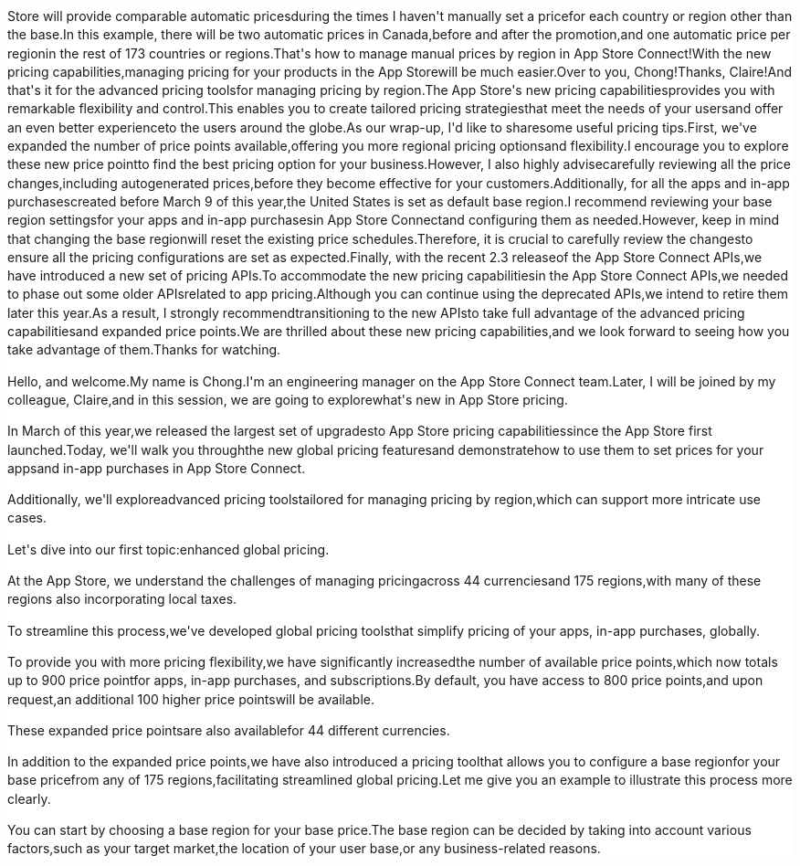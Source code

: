 Store will provide comparable automatic pricesduring the times I haven't manually set a pricefor each country or region other than the base.In this example, there will be two automatic prices in Canada,before and after the promotion,and one automatic price per regionin the rest of 173 countries or regions.That's how to manage manual prices by region in App Store Connect!With the new pricing capabilities,managing pricing for your products in the App Storewill be much easier.Over to you, Chong!Thanks, Claire!And that's it for the advanced pricing toolsfor managing pricing by region.The App Store's new pricing capabilitiesprovides you with remarkable flexibility and control.This enables you to create tailored pricing strategiesthat meet the needs of your usersand offer an even better experienceto the users around the globe.As our wrap-up, I'd like to sharesome useful pricing tips.First, we've expanded the number of price points available,offering you more regional pricing optionsand flexibility.I encourage you to explore these new price pointto find the best pricing option for your business.However, I also highly advisecarefully reviewing all the price changes,including autogenerated prices,before they become effective for your customers.Additionally, for all the apps and in-app purchasescreated before March 9 of this year,the United States is set as default base region.I recommend reviewing your base region settingsfor your apps and in-app purchasesin App Store Connectand configuring them as needed.However, keep in mind that changing the base regionwill reset the existing price schedules.Therefore, it is crucial to carefully review the changesto ensure all the pricing configurations are set as expected.Finally, with the recent 2.3 releaseof the App Store Connect APIs,we have introduced a new set of pricing APIs.To accommodate the new pricing capabilitiesin the App Store Connect APIs,we needed to phase out some older APIsrelated to app pricing.Although you can continue using the deprecated APIs,we intend to retire them later this year.As a result, I strongly recommendtransitioning to the new APIsto take full advantage of the advanced pricing capabilitiesand expanded price points.We are thrilled about these new pricing capabilities,and we look forward to seeing how you take advantage of them.Thanks for watching.

Hello, and welcome.My name is Chong.I'm an engineering manager on the App Store Connect team.Later, I will be joined by my colleague, Claire,and in this session, we are going to explorewhat's new in App Store pricing.

In March of this year,we released the largest set of upgradesto App Store pricing capabilitiessince the App Store first launched.Today, we'll walk you throughthe new global pricing featuresand demonstratehow to use them to set prices for your appsand in-app purchases in App Store Connect.

Additionally, we'll exploreadvanced pricing toolstailored for managing pricing by region,which can support more intricate use cases.

Let's dive into our first topic:enhanced global pricing.

At the App Store, we understand the challenges of managing pricingacross 44 currenciesand 175 regions,with many of these regions also incorporating local taxes.

To streamline this process,we've developed global pricing toolsthat simplify pricing of your apps, in-app purchases, globally.

To provide you with more pricing flexibility,we have significantly increasedthe number of available price points,which now totals up to 900 price pointfor apps, in-app purchases, and subscriptions.By default, you have access to 800 price points,and upon request,an additional 100 higher price pointswill be available.

These expanded price pointsare also availablefor 44 different currencies.

In addition to the expanded price points,we have also introduced a pricing toolthat allows you to configure a base regionfor your base pricefrom any of 175 regions,facilitating streamlined global pricing.Let me give you an example to illustrate this process more clearly.

You can start by choosing a base region for your base price.The base region can be decided by taking into account various factors,such as your target market,the location of your user base,or any business-related reasons.
